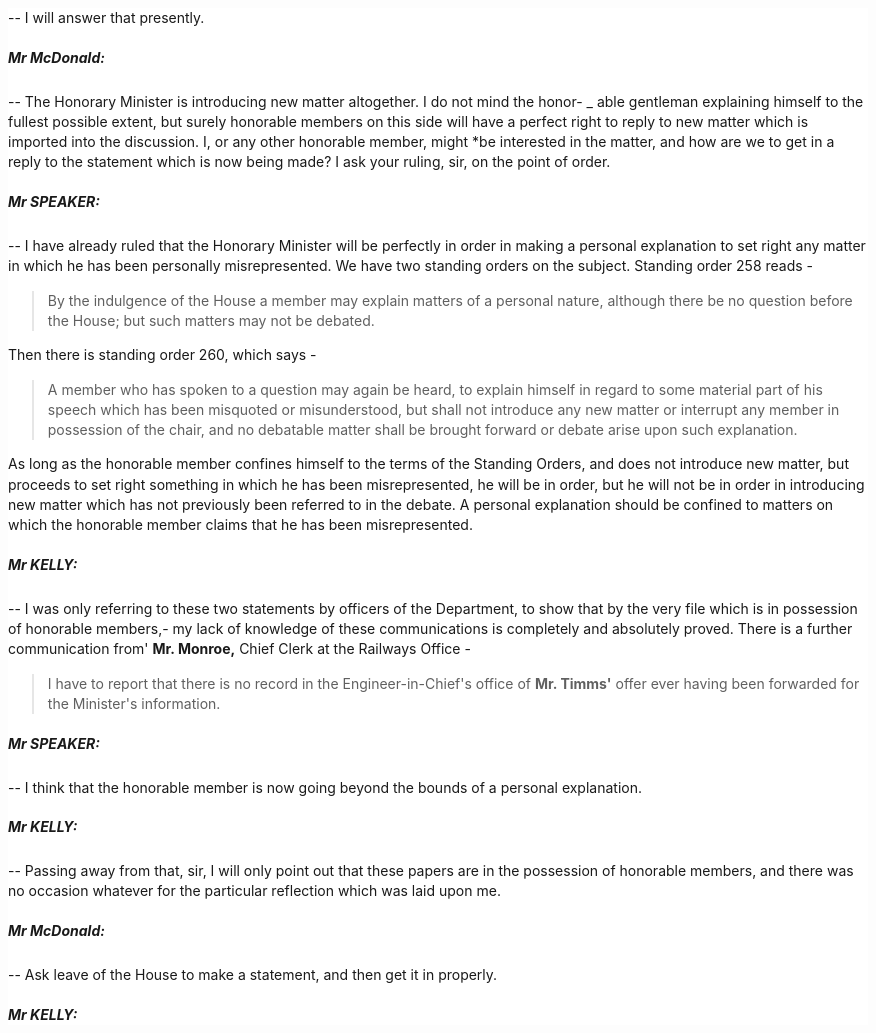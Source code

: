 -- I will answer that presently. 

##### Mr McDonald:

-- The Honorary Minister is introducing new matter altogether. I do not mind the honor- _ able gentleman explaining himself to the fullest possible extent, but surely honorable members on this side will have a perfect right to reply to new matter which is imported into the discussion. I, or any other honorable member, might *be interested in the matter, and how are we to get in a reply to the statement which is now being made? I ask your ruling, sir, on the point of order. 

##### Mr SPEAKER:

-- I have already ruled that the Honorary Minister will be perfectly in order in making a personal explanation to set right any matter in which he has been personally misrepresented. We have two standing orders on the subject. Standing order 258 reads - 

  >By the indulgence of the House a member may explain matters of a personal nature, although there be no question before the House; but such matters may not be debated. 

Then there is standing order 260, which says - 

  >A member who has spoken to a question may again be heard, to explain himself in regard to some material part of his speech which has been misquoted or misunderstood, but shall not introduce any new matter or interrupt any member in possession of the chair, and no debatable matter shall be brought forward or debate arise upon such explanation. 

As long as the honorable member confines himself to the terms of the Standing Orders, and does not introduce new matter, but proceeds to set right something in which he has been misrepresented, he will be in order, but he will not be in order in introducing new matter which has not previously been referred to in the debate. A personal explanation should be confined to matters on which the honorable member claims that he has been misrepresented. 

##### Mr KELLY:

-- I was only referring to these two statements by officers of the Department, to show that by the very file which is in possession of honorable members,- my lack of knowledge of these communications is completely and absolutely proved. There is a further communication from'  **Mr. Monroe,**  Chief  Clerk  at the Railways Office - 

  >I have to report that there is no record in the  Engineer-in-Chief's  office of  **Mr. Timms'**  offer ever having been forwarded for the Minister's information. 

##### Mr SPEAKER:

-- I think that the honorable member is now going beyond the bounds of a personal explanation. 

##### Mr KELLY:

-- Passing away from that, sir, I will only point out that these papers are in the possession of honorable members, and there was no occasion whatever for the particular reflection which was laid upon me. 

##### Mr McDonald:

-- Ask leave of the House to make a statement, and then get it in properly. 

##### Mr KELLY:
